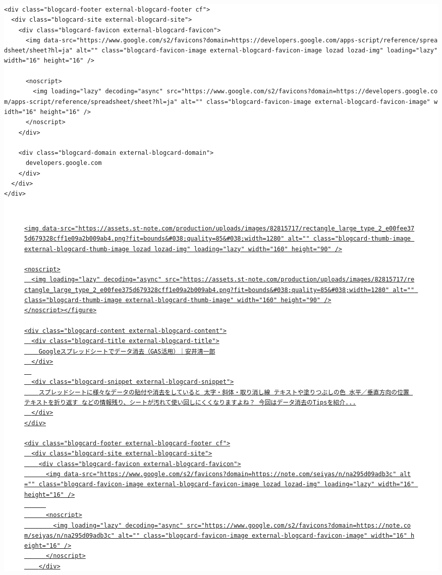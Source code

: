     <div class="blogcard-footer external-blogcard-footer cf">
      <div class="blogcard-site external-blogcard-site">
        <div class="blogcard-favicon external-blogcard-favicon">
          <img data-src="https://www.google.com/s2/favicons?domain=https://developers.google.com/apps-script/reference/spreadsheet/sheet?hl=ja" alt="" class="blogcard-favicon-image external-blogcard-favicon-image lozad lozad-img" loading="lazy" width="16" height="16" />
          
          <noscript>
            <img loading="lazy" decoding="async" src="https://www.google.com/s2/favicons?domain=https://developers.google.com/apps-script/reference/spreadsheet/sheet?hl=ja" alt="" class="blogcard-favicon-image external-blogcard-favicon-image" width="16" height="16" />
          </noscript>
        </div>
        
        <div class="blogcard-domain external-blogcard-domain">
          developers.google.com
        </div>
      </div>
    </div>
  </div></a> 
  
  <br /> <a rel="noopener" href="https://note.com/seiyas/n/na295d09adb3c" title="Googleスプレッドシートでデータ消去（GAS活用）｜安井清一郎" class="blogcard-wrap external-blogcard-wrap a-wrap cf" target="_blank">
  
  <div class="blogcard external-blogcard eb-left cf">
    <div class="blogcard-label external-blogcard-label">
      <span class="fa"></span>
    </div><figure class="blogcard-thumbnail external-blogcard-thumbnail">
    
    <img data-src="https://assets.st-note.com/production/uploads/images/82815717/rectangle_large_type_2_e00fee375d679328cff1e09a2b009ab4.png?fit=bounds&#038;quality=85&#038;width=1280" alt="" class="blogcard-thumb-image external-blogcard-thumb-image lozad lozad-img" loading="lazy" width="160" height="90" />
    
    <noscript>
      <img loading="lazy" decoding="async" src="https://assets.st-note.com/production/uploads/images/82815717/rectangle_large_type_2_e00fee375d679328cff1e09a2b009ab4.png?fit=bounds&#038;quality=85&#038;width=1280" alt="" class="blogcard-thumb-image external-blogcard-thumb-image" width="160" height="90" />
    </noscript></figure>
    
    <div class="blogcard-content external-blogcard-content">
      <div class="blogcard-title external-blogcard-title">
        Googleスプレッドシートでデータ消去（GAS活用）｜安井清一郎
      </div>
      
      <div class="blogcard-snippet external-blogcard-snippet">
        スプレッドシートに様々なデータの貼付や消去をしていると 太字・斜体・取り消し線 テキストや塗りつぶしの色 水平／垂直方向の位置 テキストを折り返す などの情報残り、シートが汚れて使い回しにくくなりますよね？ 今回はデータ消去のTipsを紹介...
      </div>
    </div>
    
    <div class="blogcard-footer external-blogcard-footer cf">
      <div class="blogcard-site external-blogcard-site">
        <div class="blogcard-favicon external-blogcard-favicon">
          <img data-src="https://www.google.com/s2/favicons?domain=https://note.com/seiyas/n/na295d09adb3c" alt="" class="blogcard-favicon-image external-blogcard-favicon-image lozad lozad-img" loading="lazy" width="16" height="16" />
          
          <noscript>
            <img loading="lazy" decoding="async" src="https://www.google.com/s2/favicons?domain=https://note.com/seiyas/n/na295d09adb3c" alt="" class="blogcard-favicon-image external-blogcard-favicon-image" width="16" height="16" />
          </noscript>
        </div>
        